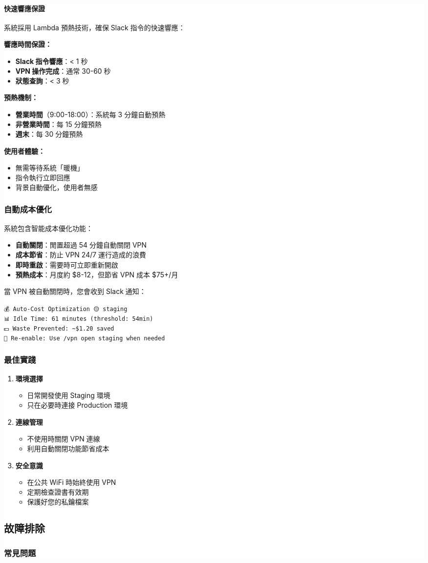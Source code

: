 #### 快速響應保證

系統採用 Lambda 預熱技術，確保 Slack 指令的快速響應：

**響應時間保證：**
- **Slack 指令響應**：< 1 秒
- **VPN 操作完成**：通常 30-60 秒
- **狀態查詢**：< 3 秒

**預熱機制：**
- **營業時間**（9:00-18:00）：系統每 3 分鐘自動預熱
- **非營業時間**：每 15 分鐘預熱
- **週末**：每 30 分鐘預熱

**使用者體驗：**
- 無需等待系統「暖機」
- 指令執行立即回應
- 背景自動優化，使用者無感

### 自動成本優化

系統包含智能成本優化功能：

- **自動關閉**：閒置超過 54 分鐘自動關閉 VPN
- **成本節省**：防止 VPN 24/7 運行造成的浪費
- **即時重啟**：需要時可立即重新開啟
- **預熱成本**：月度約 $8-12，但節省 VPN 成本 $75+/月

當 VPN 被自動關閉時，您會收到 Slack 通知：
```
💰 Auto-Cost Optimization 🟡 staging
📊 Idle Time: 61 minutes (threshold: 54min)
💵 Waste Prevented: ~$1.20 saved
📱 Re-enable: Use /vpn open staging when needed
```

### 最佳實踐

1. **環境選擇**
   - 日常開發使用 Staging 環境
   - 只在必要時連接 Production 環境

2. **連線管理**
   - 不使用時關閉 VPN 連線
   - 利用自動關閉功能節省成本

3. **安全意識**
   - 在公共 WiFi 時始終使用 VPN
   - 定期檢查證書有效期
   - 保護好您的私鑰檔案

## 故障排除

### 常見問題
